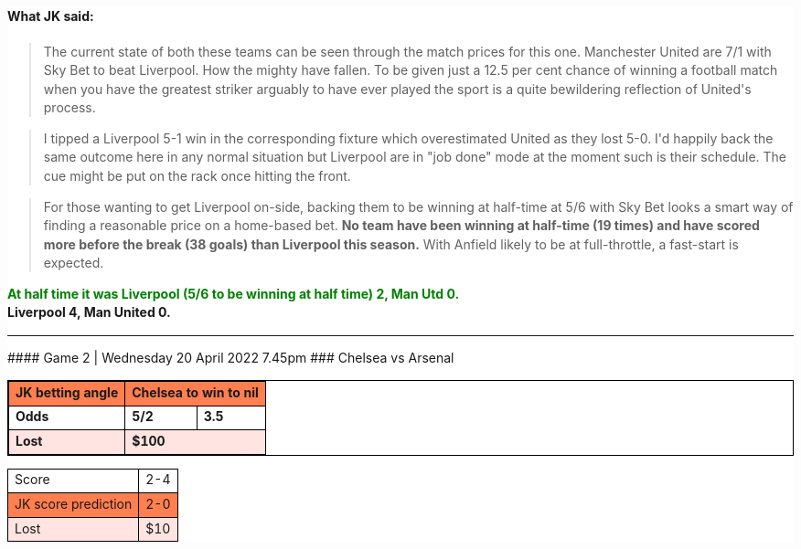 #### What JK said:
> The current state of both these teams can be seen through the match prices for this one. Manchester United are 7/1 with Sky Bet to beat Liverpool. How the mighty have fallen. To be given just a 12.5 per cent chance of winning a football match when you have the greatest striker arguably to have ever played the sport is a quite bewildering reflection of United's process.

> I tipped a Liverpool 5-1 win in the corresponding fixture which overestimated United as they lost 5-0. I'd happily back the same outcome here in any normal situation but Liverpool are in "job done" mode at the moment such is their schedule. The cue might be put on the rack once hitting the front.

> For those wanting to get Liverpool on-side, backing them to be winning at half-time at 5/6 with Sky Bet looks a smart way of finding a reasonable price on a home-based bet. <b>No team have been winning at half-time (19 times) and have scored more before the break (38 goals) than Liverpool this season.</b> With Anfield likely to be at full-throttle, a fast-start is expected.

<b><font color="green">At half time it was Liverpool (5/6 to be winning at half time) 2, Man Utd 0.</font><br>Liverpool 4, Man United 0.</b>

<hr>
#### Game 2 | Wednesday 20 April 2022 7.45pm
### Chelsea vs Arsenal

<table style="border:1px solid black;">
  <tr style="background-color:coral;border:1px solid black">
    <td style="border:1px solid black;"><b>JK betting angle</b></td>
    <td style="border:1px solid black;" colspan="2"><b>Chelsea to win to nil</b></td>
    </tr>
  <tr style="background-color:white;border:1px solid black">
    <td style="border:1px solid black;"><b>Odds</b></td>
    <td style="border:1px solid black;"><b>5/2</b></td>
    <td style="border:1px solid black;"><b>3.5</b></td>
    </tr>
  <tr style="background-color:mistyrose;border:1px solid black">
    <td style="border:1px solid black;"><b>Lost</b></td>
    <td style="border:1px solid black;" colspan="2"><b>$100</b></td>
    </tr>
</table>
<p></p>
<table>
  <tr style="background-color:white;border:1px solid black">
    <td style="border:1px solid black;">Score</td>
    <td style="border:1px solid black;">2-4</td>
    </tr>
  <tr style="background-color:coral;border:1px solid black">
    <td style="border:1px solid black;">JK score prediction</td>
    <td style="border:1px solid black;">2-0</td>
    </tr>
  <tr style="background-color:mistyrose;border:1px solid black">
    <td style="border:1px solid black;">Lost</td>
    <td style="border:1px solid black;">$10</td>
    </tr>
</table>
